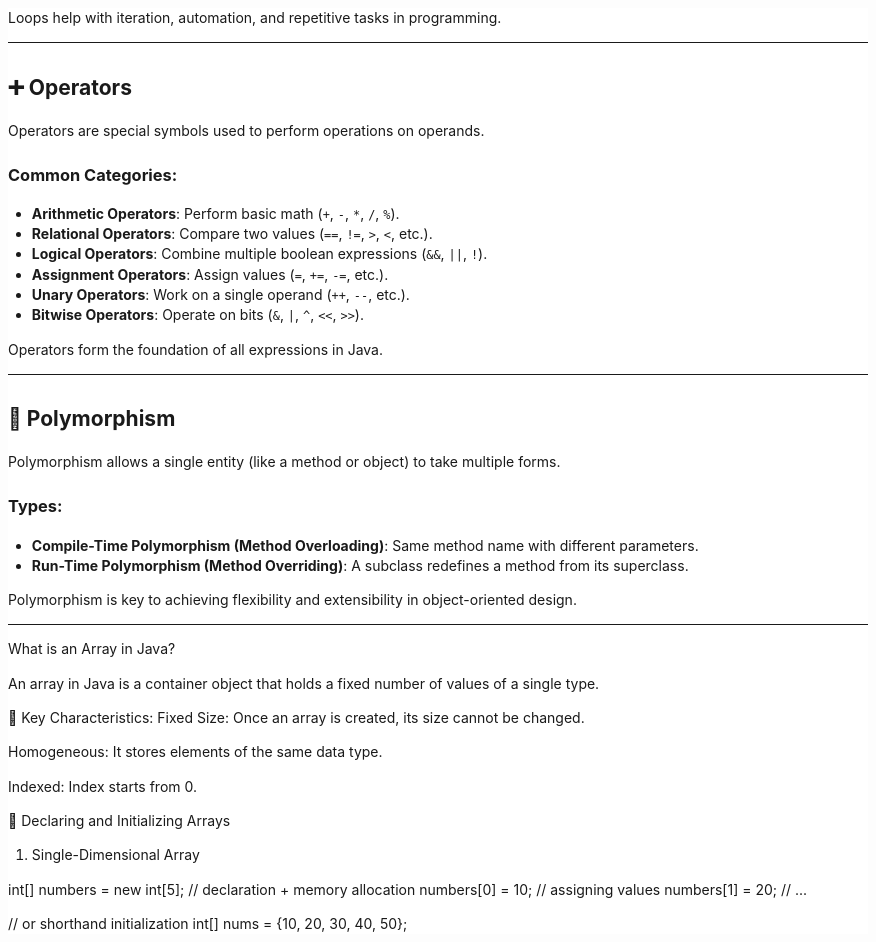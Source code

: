 Loops help with iteration, automation, and repetitive tasks in programming.

---

## ➕ Operators

Operators are special symbols used to perform operations on operands.

### Common Categories:
- **Arithmetic Operators**: Perform basic math (`+`, `-`, `*`, `/`, `%`).
- **Relational Operators**: Compare two values (`==`, `!=`, `>`, `<`, etc.).
- **Logical Operators**: Combine multiple boolean expressions (`&&`, `||`, `!`).
- **Assignment Operators**: Assign values (`=`, `+=`, `-=`, etc.).
- **Unary Operators**: Work on a single operand (`++`, `--`, etc.).
- **Bitwise Operators**: Operate on bits (`&`, `|`, `^`, `<<`, `>>`).

Operators form the foundation of all expressions in Java.

---

## 🔄 Polymorphism

Polymorphism allows a single entity (like a method or object) to take multiple forms.

### Types:
- **Compile-Time Polymorphism (Method Overloading)**: Same method name with different parameters.
- **Run-Time Polymorphism (Method Overriding)**: A subclass redefines a method from its superclass.

Polymorphism is key to achieving flexibility and extensibility in object-oriented design.


********************************************************************************************************************************************************************************************************************

What is an Array in Java?


An array in Java is a container object that holds a fixed number of values of a single type.

🧱 Key Characteristics:
Fixed Size: Once an array is created, its size cannot be changed.

Homogeneous: It stores elements of the same data type.

Indexed: Index starts from 0.

🧪 Declaring and Initializing Arrays
1. Single-Dimensional Array

int[] numbers = new int[5]; // declaration + memory allocation
numbers[0] = 10;            // assigning values
numbers[1] = 20;
// ...

// or shorthand initialization
int[] nums = {10, 20, 30, 40, 50};


